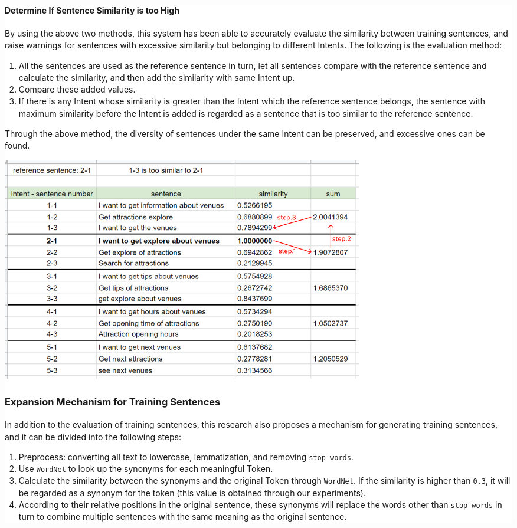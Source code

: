 #### Determine If Sentence Similarity is too High

By using the above two methods, this system has been able to accurately evaluate the similarity between training sentences, and raise warnings for sentences with excessive similarity but belonging to different Intents. The following is the evaluation method:

1. All the sentences are used as the reference sentence in turn, let all sentences compare with the reference sentence and calculate the similarity, and then add the similarity with same Intent up.
2. Compare these added values.
3. If there is any Intent whose similarity is greater than the Intent which the reference sentence belongs, the sentence with maximum similarity before the Intent is added is regarded as a sentence that is too similar to the reference sentence.

Through the above method, the diversity of sentences under the same Intent can be preserved, and excessive ones can be found.

<div><img width="600px" alt="Determine If Sentence Similarity is too High" src="./img/Determine-If-Sentence-Similarity-is-too-High.png"></div>

### Expansion Mechanism for Training Sentences

In addition to the evaluation of training sentences, this research also proposes a mechanism for generating training sentences, and it can be divided into the following steps:

1. Preprocess: converting all text to lowercase, lemmatization, and removing `stop words`.
2. Use `WordNet` to look up the synonyms for each meaningful Token.
3. Calculate the similarity between the synonyms and the original Token through `WordNet`. If the similarity is higher than `0.3`, it will be regarded as a synonym for the token (this value is obtained through our experiments).
4. According to their relative positions in the original sentence, these synonyms will replace the words other than `stop words` in turn to combine multiple sentences with the same meaning as the original sentence.
